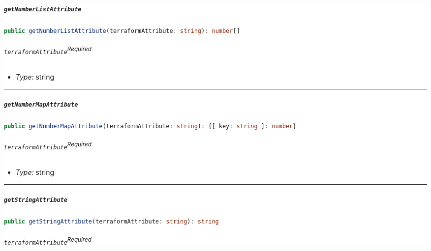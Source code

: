 ##### `getNumberListAttribute` <a name="getNumberListAttribute" id="rhizo-co-terraform-provider-oci.databaseExternalNonContainerDatabaseOperationsInsightsManagement.DatabaseExternalNonContainerDatabaseOperationsInsightsManagementTimeoutsOutputReference.getNumberListAttribute"></a>

```typescript
public getNumberListAttribute(terraformAttribute: string): number[]
```

###### `terraformAttribute`<sup>Required</sup> <a name="terraformAttribute" id="rhizo-co-terraform-provider-oci.databaseExternalNonContainerDatabaseOperationsInsightsManagement.DatabaseExternalNonContainerDatabaseOperationsInsightsManagementTimeoutsOutputReference.getNumberListAttribute.parameter.terraformAttribute"></a>

- *Type:* string

---

##### `getNumberMapAttribute` <a name="getNumberMapAttribute" id="rhizo-co-terraform-provider-oci.databaseExternalNonContainerDatabaseOperationsInsightsManagement.DatabaseExternalNonContainerDatabaseOperationsInsightsManagementTimeoutsOutputReference.getNumberMapAttribute"></a>

```typescript
public getNumberMapAttribute(terraformAttribute: string): {[ key: string ]: number}
```

###### `terraformAttribute`<sup>Required</sup> <a name="terraformAttribute" id="rhizo-co-terraform-provider-oci.databaseExternalNonContainerDatabaseOperationsInsightsManagement.DatabaseExternalNonContainerDatabaseOperationsInsightsManagementTimeoutsOutputReference.getNumberMapAttribute.parameter.terraformAttribute"></a>

- *Type:* string

---

##### `getStringAttribute` <a name="getStringAttribute" id="rhizo-co-terraform-provider-oci.databaseExternalNonContainerDatabaseOperationsInsightsManagement.DatabaseExternalNonContainerDatabaseOperationsInsightsManagementTimeoutsOutputReference.getStringAttribute"></a>

```typescript
public getStringAttribute(terraformAttribute: string): string
```

###### `terraformAttribute`<sup>Required</sup> <a name="terraformAttribute" id="rhizo-co-terraform-provider-oci.databaseExternalNonContainerDatabaseOperationsInsightsManagement.DatabaseExternalNonContainerDatabaseOperationsInsightsManagementTimeoutsOutputReference.getStringAttribute.parameter.terraformAttribute"></a>

